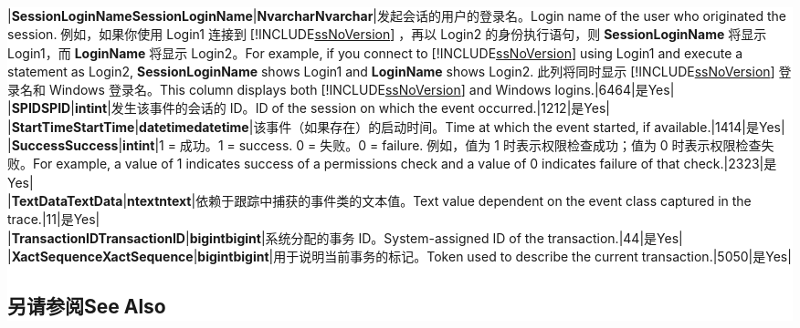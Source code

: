 |<span data-ttu-id="4b745-207">**SessionLoginName**</span><span class="sxs-lookup"><span data-stu-id="4b745-207">**SessionLoginName**</span></span>|<span data-ttu-id="4b745-208">**Nvarchar**</span><span class="sxs-lookup"><span data-stu-id="4b745-208">**Nvarchar**</span></span>|<span data-ttu-id="4b745-209">发起会话的用户的登录名。</span><span class="sxs-lookup"><span data-stu-id="4b745-209">Login name of the user who originated the session.</span></span> <span data-ttu-id="4b745-210">例如，如果你使用 Login1 连接到 [!INCLUDE[ssNoVersion](../../includes/ssnoversion-md.md)] ，再以 Login2 的身份执行语句，则 **SessionLoginName** 将显示 Login1，而 **LoginName** 将显示 Login2。</span><span class="sxs-lookup"><span data-stu-id="4b745-210">For example, if you connect to [!INCLUDE[ssNoVersion](../../includes/ssnoversion-md.md)] using Login1 and execute a statement as Login2, **SessionLoginName** shows Login1 and **LoginName** shows Login2.</span></span> <span data-ttu-id="4b745-211">此列将同时显示 [!INCLUDE[ssNoVersion](../../includes/ssnoversion-md.md)] 登录名和 Windows 登录名。</span><span class="sxs-lookup"><span data-stu-id="4b745-211">This column displays both [!INCLUDE[ssNoVersion](../../includes/ssnoversion-md.md)] and Windows logins.</span></span>|<span data-ttu-id="4b745-212">64</span><span class="sxs-lookup"><span data-stu-id="4b745-212">64</span></span>|<span data-ttu-id="4b745-213">是</span><span class="sxs-lookup"><span data-stu-id="4b745-213">Yes</span></span>|  
|<span data-ttu-id="4b745-214">**SPID**</span><span class="sxs-lookup"><span data-stu-id="4b745-214">**SPID**</span></span>|<span data-ttu-id="4b745-215">**int**</span><span class="sxs-lookup"><span data-stu-id="4b745-215">**int**</span></span>|<span data-ttu-id="4b745-216">发生该事件的会话的 ID。</span><span class="sxs-lookup"><span data-stu-id="4b745-216">ID of the session on which the event occurred.</span></span>|<span data-ttu-id="4b745-217">12</span><span class="sxs-lookup"><span data-stu-id="4b745-217">12</span></span>|<span data-ttu-id="4b745-218">是</span><span class="sxs-lookup"><span data-stu-id="4b745-218">Yes</span></span>|  
|<span data-ttu-id="4b745-219">**StartTime**</span><span class="sxs-lookup"><span data-stu-id="4b745-219">**StartTime**</span></span>|<span data-ttu-id="4b745-220">**datetime**</span><span class="sxs-lookup"><span data-stu-id="4b745-220">**datetime**</span></span>|<span data-ttu-id="4b745-221">该事件（如果存在）的启动时间。</span><span class="sxs-lookup"><span data-stu-id="4b745-221">Time at which the event started, if available.</span></span>|<span data-ttu-id="4b745-222">14</span><span class="sxs-lookup"><span data-stu-id="4b745-222">14</span></span>|<span data-ttu-id="4b745-223">是</span><span class="sxs-lookup"><span data-stu-id="4b745-223">Yes</span></span>|  
|<span data-ttu-id="4b745-224">**Success**</span><span class="sxs-lookup"><span data-stu-id="4b745-224">**Success**</span></span>|<span data-ttu-id="4b745-225">**int**</span><span class="sxs-lookup"><span data-stu-id="4b745-225">**int**</span></span>|<span data-ttu-id="4b745-226">1 = 成功。</span><span class="sxs-lookup"><span data-stu-id="4b745-226">1 = success.</span></span> <span data-ttu-id="4b745-227">0 = 失败。</span><span class="sxs-lookup"><span data-stu-id="4b745-227">0 = failure.</span></span> <span data-ttu-id="4b745-228">例如，值为 1 时表示权限检查成功；值为 0 时表示权限检查失败。</span><span class="sxs-lookup"><span data-stu-id="4b745-228">For example, a value of 1 indicates success of a permissions check and a value of 0 indicates failure of that check.</span></span>|<span data-ttu-id="4b745-229">23</span><span class="sxs-lookup"><span data-stu-id="4b745-229">23</span></span>|<span data-ttu-id="4b745-230">是</span><span class="sxs-lookup"><span data-stu-id="4b745-230">Yes</span></span>|  
|<span data-ttu-id="4b745-231">**TextData**</span><span class="sxs-lookup"><span data-stu-id="4b745-231">**TextData**</span></span>|<span data-ttu-id="4b745-232">**ntext**</span><span class="sxs-lookup"><span data-stu-id="4b745-232">**ntext**</span></span>|<span data-ttu-id="4b745-233">依赖于跟踪中捕获的事件类的文本值。</span><span class="sxs-lookup"><span data-stu-id="4b745-233">Text value dependent on the event class captured in the trace.</span></span>|<span data-ttu-id="4b745-234">1</span><span class="sxs-lookup"><span data-stu-id="4b745-234">1</span></span>|<span data-ttu-id="4b745-235">是</span><span class="sxs-lookup"><span data-stu-id="4b745-235">Yes</span></span>|  
|<span data-ttu-id="4b745-236">**TransactionID**</span><span class="sxs-lookup"><span data-stu-id="4b745-236">**TransactionID**</span></span>|<span data-ttu-id="4b745-237">**bigint**</span><span class="sxs-lookup"><span data-stu-id="4b745-237">**bigint**</span></span>|<span data-ttu-id="4b745-238">系统分配的事务 ID。</span><span class="sxs-lookup"><span data-stu-id="4b745-238">System-assigned ID of the transaction.</span></span>|<span data-ttu-id="4b745-239">4</span><span class="sxs-lookup"><span data-stu-id="4b745-239">4</span></span>|<span data-ttu-id="4b745-240">是</span><span class="sxs-lookup"><span data-stu-id="4b745-240">Yes</span></span>|  
|<span data-ttu-id="4b745-241">**XactSequence**</span><span class="sxs-lookup"><span data-stu-id="4b745-241">**XactSequence**</span></span>|<span data-ttu-id="4b745-242">**bigint**</span><span class="sxs-lookup"><span data-stu-id="4b745-242">**bigint**</span></span>|<span data-ttu-id="4b745-243">用于说明当前事务的标记。</span><span class="sxs-lookup"><span data-stu-id="4b745-243">Token used to describe the current transaction.</span></span>|<span data-ttu-id="4b745-244">50</span><span class="sxs-lookup"><span data-stu-id="4b745-244">50</span></span>|<span data-ttu-id="4b745-245">是</span><span class="sxs-lookup"><span data-stu-id="4b745-245">Yes</span></span>|  
  
## <a name="see-also"></a><span data-ttu-id="4b745-246">另请参阅</span><span class="sxs-lookup"><span data-stu-id="4b745-246">See Also</span></span>  